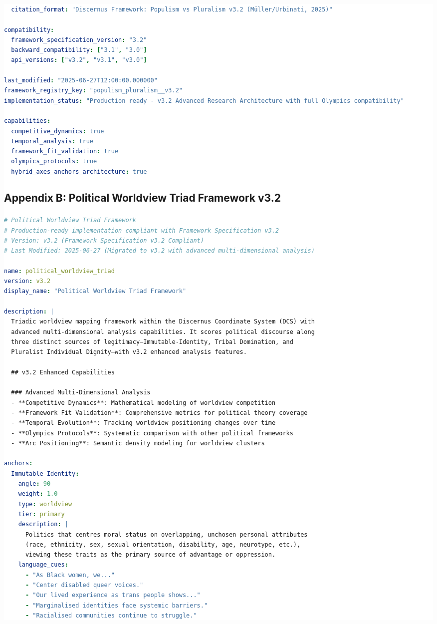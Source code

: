```yaml
  citation_format: "Discernus Framework: Populism vs Pluralism v3.2 (Müller/Urbinati, 2025)"

compatibility:
  framework_specification_version: "3.2"
  backward_compatibility: ["3.1", "3.0"]
  api_versions: ["v3.2", "v3.1", "v3.0"]

last_modified: "2025-06-27T12:00:00.000000"
framework_registry_key: "populism_pluralism__v3.2"
implementation_status: "Production ready - v3.2 Advanced Research Architecture with full Olympics compatibility"

capabilities:
  competitive_dynamics: true
  temporal_analysis: true
  framework_fit_validation: true
  olympics_protocols: true
  hybrid_axes_anchors_architecture: true
```

## Appendix B: Political Worldview Triad Framework v3.2

```yaml
# Political Worldview Triad Framework
# Production‑ready implementation compliant with Framework Specification v3.2
# Version: v3.2 (Framework Specification v3.2 Compliant)
# Last Modified: 2025‑06‑27 (Migrated to v3.2 with advanced multi-dimensional analysis)

name: political_worldview_triad
version: v3.2
display_name: "Political Worldview Triad Framework"

description: |
  Triadic worldview mapping framework within the Discernus Coordinate System (DCS) with 
  advanced multi-dimensional analysis capabilities. It scores political discourse along 
  three distinct sources of legitimacy—Immutable-Identity, Tribal Domination, and 
  Pluralist Individual Dignity—with v3.2 enhanced analysis features.
  
  ## v3.2 Enhanced Capabilities
  
  ### Advanced Multi-Dimensional Analysis
  - **Competitive Dynamics**: Mathematical modeling of worldview competition
  - **Framework Fit Validation**: Comprehensive metrics for political theory coverage
  - **Temporal Evolution**: Tracking worldview positioning changes over time
  - **Olympics Protocols**: Systematic comparison with other political frameworks
  - **Arc Positioning**: Semantic density modeling for worldview clusters

anchors:
  Immutable-Identity:
    angle: 90
    weight: 1.0
    type: worldview
    tier: primary
    description: |
      Politics that centres moral status on overlapping, unchosen personal attributes
      (race, ethnicity, sex, sexual orientation, disability, age, neurotype, etc.),
      viewing these traits as the primary source of advantage or oppression.
    language_cues:
      - "As Black women, we..."
      - "Center disabled queer voices."
      - "Our lived experience as trans people shows..."
      - "Marginalised identities face systemic barriers."
      - "Racialised communities continue to struggle."
```